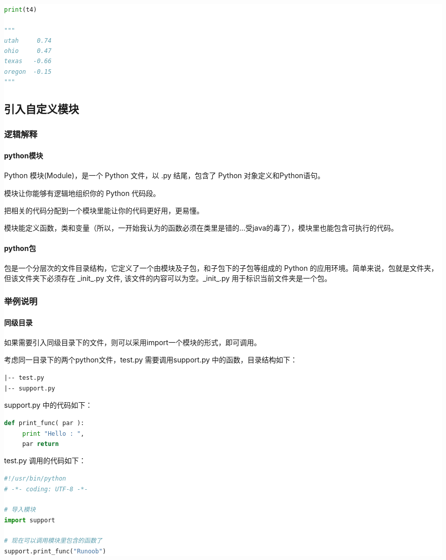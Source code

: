 ```python
print(t4)
 
"""
utah     0.74
ohio     0.47
texas   -0.66
oregon  -0.15
"""
```

## 引入自定义模块

### 逻辑解释

#### python模块

Python 模块\(Module\)，是一个 Python 文件，以 .py 结尾，包含了 Python 对象定义和Python语句。

模块让你能够有逻辑地组织你的 Python 代码段。

把相关的代码分配到一个模块里能让你的代码更好用，更易懂。

模块能定义函数，类和变量（所以，一开始我认为的函数必须在类里是错的...受java的毒了），模块里也能包含可执行的代码。

#### python包

包是一个分层次的文件目录结构，它定义了一个由模块及子包，和子包下的子包等组成的 Python 的应用环境。简单来说，包就是文件夹，但该文件夹下必须存在 \_init\_.py 文件, 该文件的内容可以为空。\_init\_.py 用于标识当前文件夹是一个包。

### 举例说明

#### 同级目录

如果需要引入同级目录下的文件，则可以采用import一个模块的形式，即可调用。

考虑同一目录下的两个python文件，test.py 需要调用support.py 中的函数，目录结构如下：

```text
|-- test.py
|-- support.py
```

support.py 中的代码如下：

```python
def print_func( par ): 
     print "Hello : ", 
     par return
```

test.py 调用的代码如下：

```python
#!/usr/bin/python
# -*- coding: UTF-8 -*-
 
# 导入模块
import support
 
# 现在可以调用模块里包含的函数了
support.print_func("Runoob")
```
